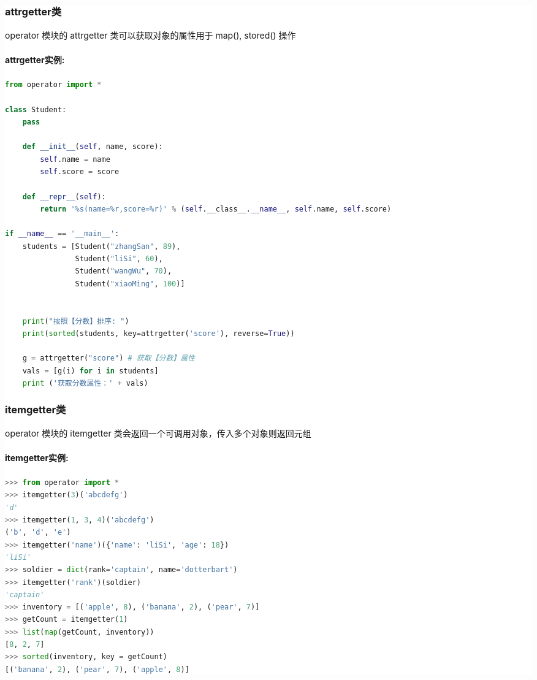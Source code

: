 ### attrgetter类

operator 模块的 attrgetter 类可以获取对象的属性用于 map(), stored() 操作

#### attrgetter实例:

```python
from operator import *

class Student:
    pass

    def __init__(self, name, score):
        self.name = name
        self.score = score

    def __repr__(self):
        return '%s(name=%r,score=%r)' % (self.__class__.__name__, self.name, self.score)

if __name__ == '__main__':
    students = [Student("zhangSan", 89),
                Student("liSi", 60),
                Student("wangWu", 70),
                Student("xiaoMing", 100)]


    print("按照【分数】排序: ")
    print(sorted(students, key=attrgetter('score'), reverse=True))

    g = attrgetter("score") # 获取【分数】属性
    vals = [g(i) for i in students]
    print ('获取分数属性：' + vals)

```

### itemgetter类

operator 模块的 itemgetter 类会返回一个可调用对象，传入多个对象则返回元组

#### itemgetter实例:

```python
>>> from operator import *
>>> itemgetter(3)('abcdefg')
'd'
>>> itemgetter(1, 3, 4)('abcdefg')
('b', 'd', 'e')
>>> itemgetter('name')({'name': 'liSi', 'age': 18})
'liSi'
>>> soldier = dict(rank='captain', name='dotterbart')
>>> itemgetter('rank')(soldier)
'captain'
>>> inventory = [('apple', 8), ('banana', 2), ('pear', 7)]
>>> getCount = itemgetter(1)
>>> list(map(getCount, inventory))
[8, 2, 7]
>>> sorted(inventory, key = getCount)
[('banana', 2), ('pear', 7), ('apple', 8)]
```